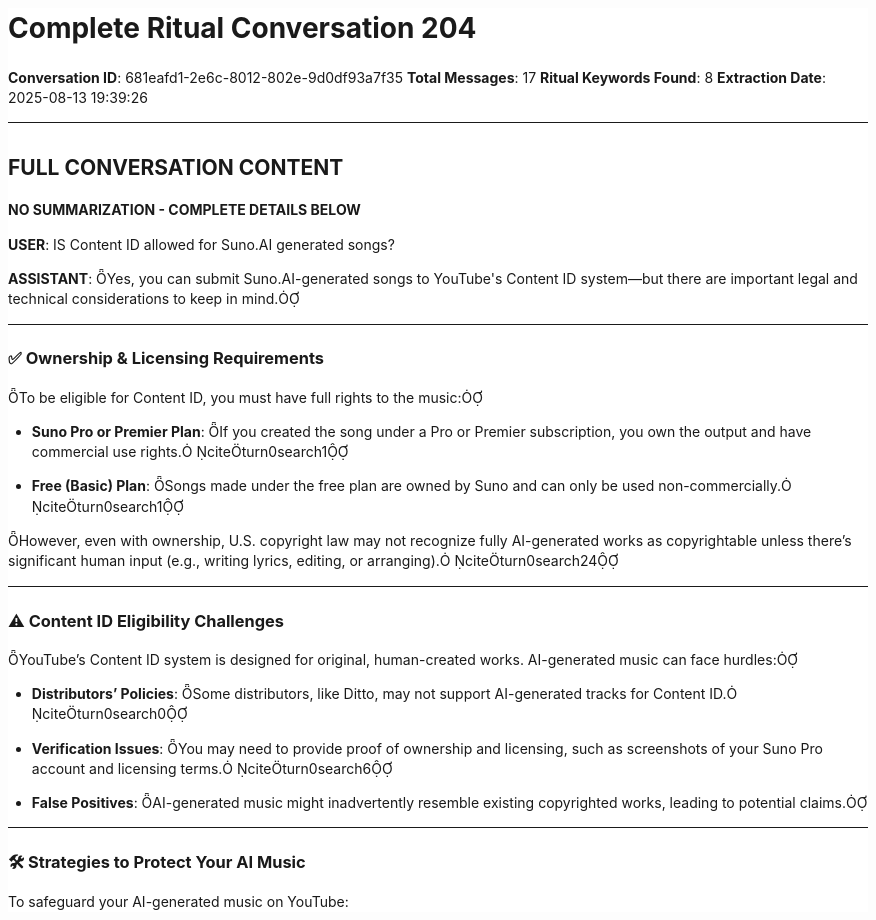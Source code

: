 # Complete Ritual Conversation 204

**Conversation ID**: 681eafd1-2e6c-8012-802e-9d0df93a7f35
**Total Messages**: 17
**Ritual Keywords Found**: 8
**Extraction Date**: 2025-08-13 19:39:26

---

## FULL CONVERSATION CONTENT

**NO SUMMARIZATION - COMPLETE DETAILS BELOW**

**USER**: IS Content ID allowed for Suno.AI generated songs?

**ASSISTANT**: Yes, you can submit Suno.AI-generated songs to YouTube's Content ID system—but there are important legal and technical considerations to keep in mind.

---

### ✅ Ownership & Licensing Requirements

To be eligible for Content ID, you must have full rights to the music:

- **Suno Pro or Premier Plan**: If you created the song under a Pro or Premier subscription, you own the output and have commercial use rights. citeturn0search1

- **Free (Basic) Plan**: Songs made under the free plan are owned by Suno and can only be used non-commercially. citeturn0search1

However, even with ownership, U.S. copyright law may not recognize fully AI-generated works as copyrightable unless there’s significant human input (e.g., writing lyrics, editing, or arranging). citeturn0search24

---

### ⚠️ Content ID Eligibility Challenges

YouTube’s Content ID system is designed for original, human-created works. AI-generated music can face hurdles:

- **Distributors’ Policies**: Some distributors, like Ditto, may not support AI-generated tracks for Content ID. citeturn0search0

- **Verification Issues**: You may need to provide proof of ownership and licensing, such as screenshots of your Suno Pro account and licensing terms. citeturn0search6

- **False Positives**: AI-generated music might inadvertently resemble existing copyrighted works, leading to potential claims.

---

### 🛠️ Strategies to Protect Your AI Music

To safeguard your AI-generated music on YouTube:
